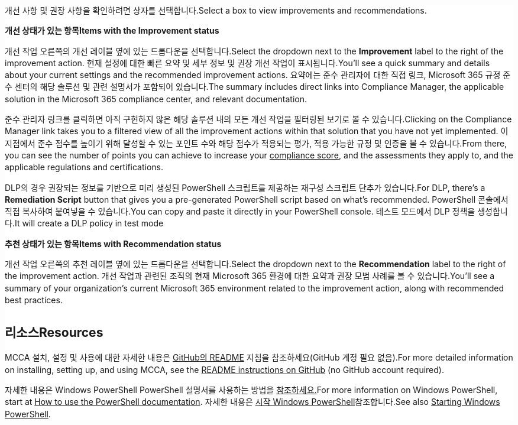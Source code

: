 <span data-ttu-id="a999e-210">개선 사항 및 권장 사항을 확인하려면 상자를 선택합니다.</span><span class="sxs-lookup"><span data-stu-id="a999e-210">Select a box to view improvements and recommendations.</span></span>

<span data-ttu-id="a999e-211">**개선 상태가 있는 항목**</span><span class="sxs-lookup"><span data-stu-id="a999e-211">**Items with the Improvement status**</span></span>

<span data-ttu-id="a999e-212">개선 작업 오른쪽의  개선 레이블 옆에 있는 드롭다운을 선택합니다.</span><span class="sxs-lookup"><span data-stu-id="a999e-212">Select the dropdown next to the **Improvement** label to the right of the improvement action.</span></span> <span data-ttu-id="a999e-213">현재 설정에 대한 빠른 요약 및 세부 정보 및 권장 개선 작업이 표시됩니다.</span><span class="sxs-lookup"><span data-stu-id="a999e-213">You’ll see a quick summary and details about your current settings and the recommended improvement actions.</span></span> <span data-ttu-id="a999e-214">요약에는 준수 관리자에 대한 직접 링크, Microsoft 365 규정 준수 센터의 해당 솔루션 및 관련 설명서가 포함되어 있습니다.</span><span class="sxs-lookup"><span data-stu-id="a999e-214">The summary includes direct links into Compliance Manager, the applicable solution in the Microsoft 365 compliance center, and relevant documentation.</span></span>

<span data-ttu-id="a999e-215">준수 관리자 링크를 클릭하면 아직 구현하지 않은 해당 솔루션 내의 모든 개선 작업을 필터링된 보기로 볼 수 있습니다.</span><span class="sxs-lookup"><span data-stu-id="a999e-215">Clicking on the Compliance Manager link takes you to a filtered view of all the improvement actions within that solution that you have not yet implemented.</span></span> <span data-ttu-id="a999e-216">이 지점에서 준수 점수를 높이기 위해 달성할 [](compliance-score-calculation.md)수 있는 포인트 수와 해당 점수가 적용되는 평가, 적용 가능한 규정 및 인증을 볼 수 있습니다.</span><span class="sxs-lookup"><span data-stu-id="a999e-216">From there, you can see the number of points you can achieve to increase your [compliance score](compliance-score-calculation.md), and the assessments they apply to, and the applicable regulations and certifications.</span></span>

<span data-ttu-id="a999e-217">DLP의 경우 권장되는  정보를 기반으로 미리 생성된 PowerShell 스크립트를 제공하는 재구성 스크립트 단추가 있습니다.</span><span class="sxs-lookup"><span data-stu-id="a999e-217">For DLP, there’s a **Remediation Script** button that gives you a pre-generated PowerShell script based on what’s recommended.</span></span> <span data-ttu-id="a999e-218">PowerShell 콘솔에서 직접 복사하여 붙여넣을 수 있습니다.</span><span class="sxs-lookup"><span data-stu-id="a999e-218">You can copy and paste it directly in your PowerShell console.</span></span> <span data-ttu-id="a999e-219">테스트 모드에서 DLP 정책을 생성합니다.</span><span class="sxs-lookup"><span data-stu-id="a999e-219">It will create a DLP policy in test mode</span></span>

<span data-ttu-id="a999e-220">**추천 상태가 있는 항목**</span><span class="sxs-lookup"><span data-stu-id="a999e-220">**Items with Recommendation status**</span></span>

<span data-ttu-id="a999e-221">개선 작업 오른쪽의  추천 레이블 옆에 있는 드롭다운을 선택합니다.</span><span class="sxs-lookup"><span data-stu-id="a999e-221">Select the dropdown next to the **Recommendation** label to the right of the improvement action.</span></span> <span data-ttu-id="a999e-222">개선 작업과 관련된 조직의 현재 Microsoft 365 환경에 대한 요약과 권장 모범 사례를 볼 수 있습니다.</span><span class="sxs-lookup"><span data-stu-id="a999e-222">You’ll see a summary of your organization’s current Microsoft 365 environment related to the improvement action, along with recommended best practices.</span></span>

## <a name="resources"></a><span data-ttu-id="a999e-223">리소스</span><span class="sxs-lookup"><span data-stu-id="a999e-223">Resources</span></span>

<span data-ttu-id="a999e-224">MCCA 설치, 설정 및 사용에 대한 자세한 내용은 [GitHub의 README](https://github.com/OfficeDev/MCCA#overview) 지침을 참조하세요(GitHub 계정 필요 없음).</span><span class="sxs-lookup"><span data-stu-id="a999e-224">For more detailed information on installing, setting up, and using MCCA, see the [README instructions on GitHub](https://github.com/OfficeDev/MCCA#overview) (no GitHub account required).</span></span>

<span data-ttu-id="a999e-225">자세한 내용은 Windows PowerShell PowerShell 설명서를 사용하는 방법을 [참조하세요.](https://docs.microsoft.com/powershell/scripting/how-to-use-docs?view=powershell-7)</span><span class="sxs-lookup"><span data-stu-id="a999e-225">For more information on Windows PowerShell, start at [How to use the PowerShell documentation](https://docs.microsoft.com/powershell/scripting/how-to-use-docs?view=powershell-7).</span></span> <span data-ttu-id="a999e-226">자세한 내용은 [시작 Windows PowerShell](https://docs.microsoft.com/powershell/scripting/windows-powershell/starting-windows-powershell?view=powershell-7)참조합니다.</span><span class="sxs-lookup"><span data-stu-id="a999e-226">See also [Starting Windows PowerShell](https://docs.microsoft.com/powershell/scripting/windows-powershell/starting-windows-powershell?view=powershell-7).</span></span>
